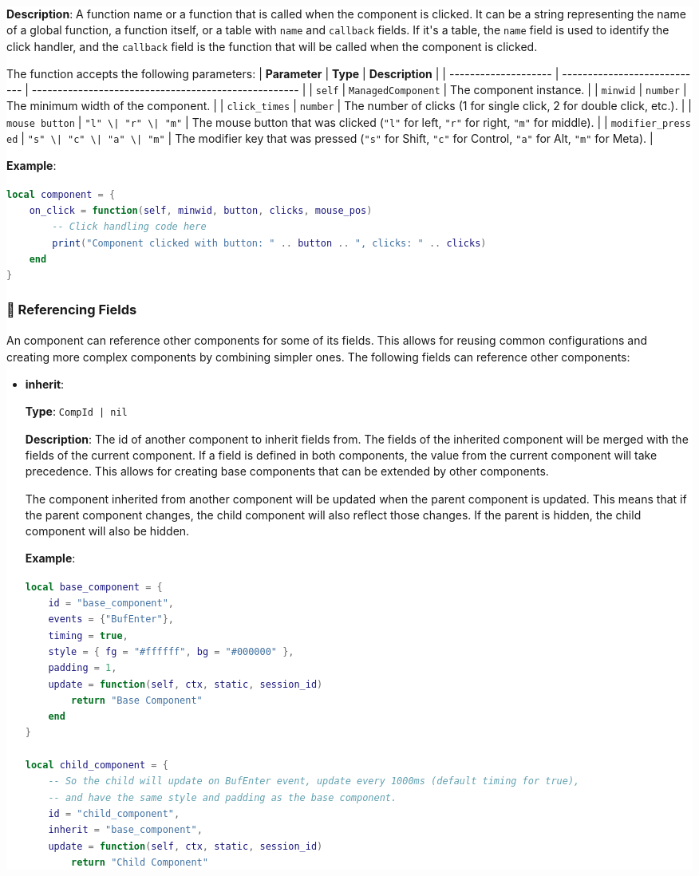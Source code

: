   **Description**: A function name or a function that is called when the component is clicked. It can be a string representing the name of a global function, a function itself, or a table with `name` and `callback` fields. If it's a table, the `name` field is used to identify the click handler, and the `callback` field is the function that will be called when the component is clicked.

  The function accepts the following parameters:
  | **Parameter** | **Type** | **Description** |
  | -------------------- | ---------------------------- | ---------------------------------------------------- |
  | `self` | `ManagedComponent` | The component instance. |
  | `minwid` | `number` | The minimum width of the component. |
  | `click_times` | `number` | The number of clicks (1 for single click, 2 for double click, etc.). |
  | `mouse button` | `"l" \| "r" \| "m"` | The mouse button that was clicked (`"l"` for left, `"r"` for right, `"m"` for middle). |
  | `modifier_pressed` | `"s" \| "c" \| "a" \| "m"` | The modifier key that was pressed (`"s"` for Shift, `"c"` for Control, `"a"` for Alt, `"m"` for Meta). |

  **Example**:

  ```lua
  local component = {
      on_click = function(self, minwid, button, clicks, mouse_pos)
          -- Click handling code here
          print("Component clicked with button: " .. button .. ", clicks: " .. clicks)
      end
  }
  ```

### 🔗 Referencing Fields

An component can reference other components for some of its fields. This allows for reusing common configurations and creating more complex components by combining simpler ones. The following fields can reference other components:

- **inherit**:

  **Type**: `CompId | nil`

  **Description**: The id of another component to inherit fields from. The fields of the inherited component will be merged with the fields of the current component. If a field is defined in both components, the value from the current component will take precedence. This allows for creating base components that can be extended by other components.

  The component inherited from another component will be updated when the parent component is updated. This means that if the parent component changes, the child component will also reflect those changes. If the parent is hidden, the child component will also be hidden.

  **Example**:

  ```lua
  local base_component = {
      id = "base_component",
      events = {"BufEnter"},
      timing = true,
      style = { fg = "#ffffff", bg = "#000000" },
      padding = 1,
      update = function(self, ctx, static, session_id)
          return "Base Component"
      end
  }

  local child_component = {
      -- So the child will update on BufEnter event, update every 1000ms (default timing for true),
      -- and have the same style and padding as the base component.
      id = "child_component",
      inherit = "base_component",
      update = function(self, ctx, static, session_id)
          return "Child Component"
  ```